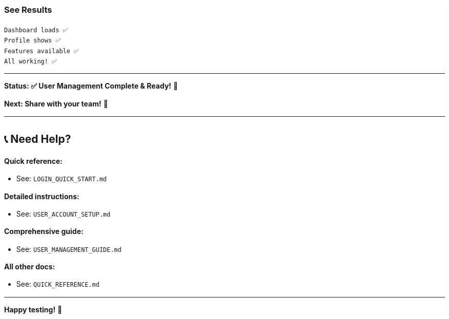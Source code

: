 ### See Results
```
Dashboard loads ✅
Profile shows ✅
Features available ✅
All working! ✅
```

---

**Status: ✅ User Management Complete & Ready!** 🚀

**Next: Share with your team!** 👥

---

## 📞 Need Help?

**Quick reference:**
- See: `LOGIN_QUICK_START.md`

**Detailed instructions:**
- See: `USER_ACCOUNT_SETUP.md`

**Comprehensive guide:**
- See: `USER_MANAGEMENT_GUIDE.md`

**All other docs:**
- See: `QUICK_REFERENCE.md`

---

**Happy testing!** 🎉
